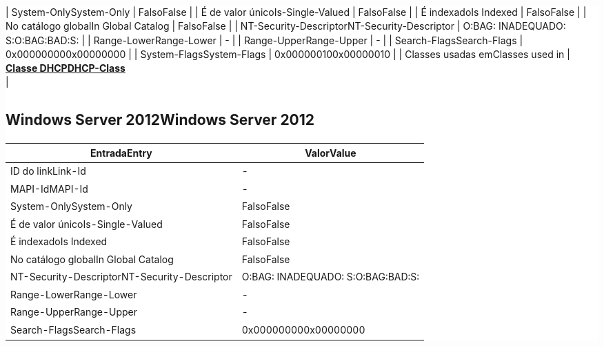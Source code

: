 | <span data-ttu-id="79eb1-228">System-Only</span><span class="sxs-lookup"><span data-stu-id="79eb1-228">System-Only</span></span>            | <span data-ttu-id="79eb1-229">Falso</span><span class="sxs-lookup"><span data-stu-id="79eb1-229">False</span></span>                                        |
| <span data-ttu-id="79eb1-230">É de valor único</span><span class="sxs-lookup"><span data-stu-id="79eb1-230">Is-Single-Valued</span></span>       | <span data-ttu-id="79eb1-231">Falso</span><span class="sxs-lookup"><span data-stu-id="79eb1-231">False</span></span>                                        |
| <span data-ttu-id="79eb1-232">É indexado</span><span class="sxs-lookup"><span data-stu-id="79eb1-232">Is Indexed</span></span>             | <span data-ttu-id="79eb1-233">Falso</span><span class="sxs-lookup"><span data-stu-id="79eb1-233">False</span></span>                                        |
| <span data-ttu-id="79eb1-234">No catálogo global</span><span class="sxs-lookup"><span data-stu-id="79eb1-234">In Global Catalog</span></span>      | <span data-ttu-id="79eb1-235">Falso</span><span class="sxs-lookup"><span data-stu-id="79eb1-235">False</span></span>                                        |
| <span data-ttu-id="79eb1-236">NT-Security-Descriptor</span><span class="sxs-lookup"><span data-stu-id="79eb1-236">NT-Security-Descriptor</span></span> | <span data-ttu-id="79eb1-237">O:BAG: INADEQUADO: S:</span><span class="sxs-lookup"><span data-stu-id="79eb1-237">O:BAG:BAD:S:</span></span>                                 |
| <span data-ttu-id="79eb1-238">Range-Lower</span><span class="sxs-lookup"><span data-stu-id="79eb1-238">Range-Lower</span></span>            | \-                                           |
| <span data-ttu-id="79eb1-239">Range-Upper</span><span class="sxs-lookup"><span data-stu-id="79eb1-239">Range-Upper</span></span>            | \-                                           |
| <span data-ttu-id="79eb1-240">Search-Flags</span><span class="sxs-lookup"><span data-stu-id="79eb1-240">Search-Flags</span></span>           | <span data-ttu-id="79eb1-241">0x00000000</span><span class="sxs-lookup"><span data-stu-id="79eb1-241">0x00000000</span></span>                                   |
| <span data-ttu-id="79eb1-242">System-Flags</span><span class="sxs-lookup"><span data-stu-id="79eb1-242">System-Flags</span></span>           | <span data-ttu-id="79eb1-243">0x00000010</span><span class="sxs-lookup"><span data-stu-id="79eb1-243">0x00000010</span></span>                                   |
| <span data-ttu-id="79eb1-244">Classes usadas em</span><span class="sxs-lookup"><span data-stu-id="79eb1-244">Classes used in</span></span>        | [<span data-ttu-id="79eb1-245">**Classe DHCP**</span><span class="sxs-lookup"><span data-stu-id="79eb1-245">**DHCP-Class**</span></span>](c-dhcpclass.md)<br/> |



## <a name="windows-server-2012"></a><span data-ttu-id="79eb1-246">Windows Server 2012</span><span class="sxs-lookup"><span data-stu-id="79eb1-246">Windows Server 2012</span></span>



| <span data-ttu-id="79eb1-247">Entrada</span><span class="sxs-lookup"><span data-stu-id="79eb1-247">Entry</span></span> | <span data-ttu-id="79eb1-248">Valor</span><span class="sxs-lookup"><span data-stu-id="79eb1-248">Value</span></span> |
|------------------------|----------------------------------------------|
| <span data-ttu-id="79eb1-249">ID do link</span><span class="sxs-lookup"><span data-stu-id="79eb1-249">Link-Id</span></span>                | \-                                           |
| <span data-ttu-id="79eb1-250">MAPI-Id</span><span class="sxs-lookup"><span data-stu-id="79eb1-250">MAPI-Id</span></span>                | \-                                           |
| <span data-ttu-id="79eb1-251">System-Only</span><span class="sxs-lookup"><span data-stu-id="79eb1-251">System-Only</span></span>            | <span data-ttu-id="79eb1-252">Falso</span><span class="sxs-lookup"><span data-stu-id="79eb1-252">False</span></span>                                        |
| <span data-ttu-id="79eb1-253">É de valor único</span><span class="sxs-lookup"><span data-stu-id="79eb1-253">Is-Single-Valued</span></span>       | <span data-ttu-id="79eb1-254">Falso</span><span class="sxs-lookup"><span data-stu-id="79eb1-254">False</span></span>                                        |
| <span data-ttu-id="79eb1-255">É indexado</span><span class="sxs-lookup"><span data-stu-id="79eb1-255">Is Indexed</span></span>             | <span data-ttu-id="79eb1-256">Falso</span><span class="sxs-lookup"><span data-stu-id="79eb1-256">False</span></span>                                        |
| <span data-ttu-id="79eb1-257">No catálogo global</span><span class="sxs-lookup"><span data-stu-id="79eb1-257">In Global Catalog</span></span>      | <span data-ttu-id="79eb1-258">Falso</span><span class="sxs-lookup"><span data-stu-id="79eb1-258">False</span></span>                                        |
| <span data-ttu-id="79eb1-259">NT-Security-Descriptor</span><span class="sxs-lookup"><span data-stu-id="79eb1-259">NT-Security-Descriptor</span></span> | <span data-ttu-id="79eb1-260">O:BAG: INADEQUADO: S:</span><span class="sxs-lookup"><span data-stu-id="79eb1-260">O:BAG:BAD:S:</span></span>                                 |
| <span data-ttu-id="79eb1-261">Range-Lower</span><span class="sxs-lookup"><span data-stu-id="79eb1-261">Range-Lower</span></span>            | \-                                           |
| <span data-ttu-id="79eb1-262">Range-Upper</span><span class="sxs-lookup"><span data-stu-id="79eb1-262">Range-Upper</span></span>            | \-                                           |
| <span data-ttu-id="79eb1-263">Search-Flags</span><span class="sxs-lookup"><span data-stu-id="79eb1-263">Search-Flags</span></span>           | <span data-ttu-id="79eb1-264">0x00000000</span><span class="sxs-lookup"><span data-stu-id="79eb1-264">0x00000000</span></span>                                   |